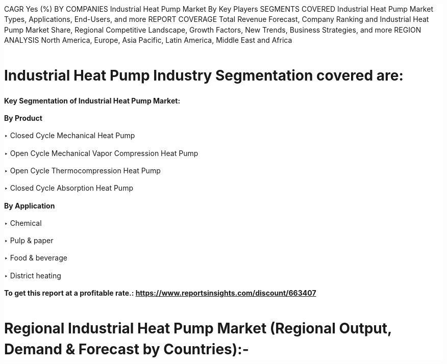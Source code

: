 <tr>
<td>CAGR</td>
<td>Yes (%)</td>
</tr>
</tr>
<tr>
<td>BY COMPANIES</td>
<td>Industrial Heat Pump Market By Key Players</td>
</tr>
<tr>
<td>SEGMENTS COVERED</td>
<td>Industrial Heat Pump Market Types, Applications, End-Users, and more</td>
</tr>
<tr>
<td>REPORT COVERAGE</td>
<td>Total Revenue Forecast, Company Ranking and Industrial Heat Pump Market Share, Regional Competitive Landscape, Growth Factors, New Trends, Business Strategies, and more</td>
</tr>
<tr>
<td>REGION ANALYSIS</td>
<td>North America, Europe, Asia Pacific, Latin America, Middle East and Africa</td>
</tr>
</table>

# <strong>Industrial Heat Pump Industry Segmentation covered are:</strong>

<strong>Key Segmentation of Industrial Heat Pump Market:</strong> 

<Strong>By Product</Strong>

‣ Closed Cycle Mechanical Heat Pump

‣ Open Cycle Mechanical Vapor Compression Heat Pump

‣ Open Cycle Thermocompression Heat Pump

‣ Closed Cycle Absorption Heat Pump

<Strong>By Application</Strong>

‣ Chemical

‣ Pulp & paper

‣ Food & beverage

‣ District heating

<strong>To get this report at a profitable rate.: <a href=https://www.reportsinsights.com/discount/663407>https://www.reportsinsights.com/discount/663407</a></strong>

# <strong>Regional Industrial Heat Pump Market (Regional Output, Demand &amp; Forecast by Countries):-</strong>
